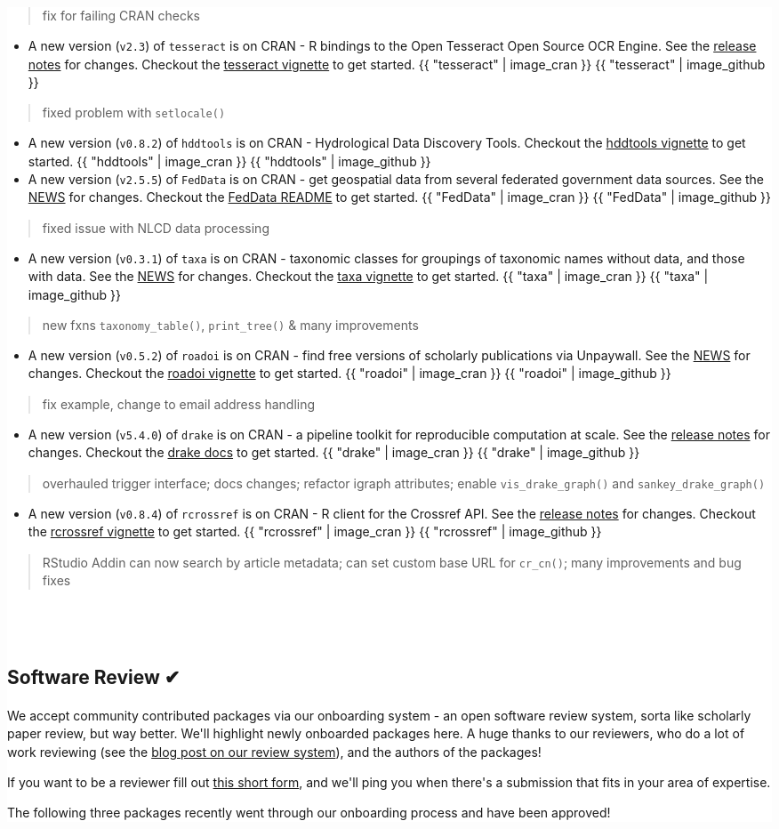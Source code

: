 > fix for failing CRAN checks
* A new version (`v2.3`) of `tesseract` is on CRAN - R bindings to the Open Tesseract Open Source OCR Engine. See the [release notes](https://github.com/ropensci/tesseract/releases/tag/v2.3) for changes. Checkout the [tesseract vignette](https://cran.r-project.org/web/packages/tesseract/vignettes/intro.html) to get started. {{ "tesseract" | image_cran }} {{ "tesseract" | image_github }}  
> fixed problem with `setlocale()`
* A new version (`v0.8.2`) of `hddtools` is on CRAN - Hydrological Data Discovery Tools. Checkout the [hddtools vignette](https://cran.r-project.org/web/packages/hddtools/vignettes/hddtools_vignette.html) to get started. {{ "hddtools" | image_cran }} {{ "hddtools" | image_github }}
* A new version (`v2.5.5`) of `FedData` is on CRAN - get geospatial data from several federated government data sources. See the [NEWS](https://cran.r-project.org/web/packages/FedData/news/news.html) for changes. Checkout the [FedData README](https://github.com/ropensci/FedData#install-feddata) to get started. {{ "FedData" | image_cran }} {{ "FedData" | image_github }}
> fixed issue with NLCD data processing
* A new version (`v0.3.1`) of `taxa` is on CRAN - taxonomic classes for groupings of taxonomic names without data, and those with data. See the [NEWS](https://cran.r-project.org/web/packages/taxa/news/news.html) for changes. Checkout the [taxa vignette](https://cran.r-project.org/web/packages/taxa/vignettes/taxa-introduction.html) to get started. {{ "taxa" | image_cran }} {{ "taxa" | image_github }}
> new fxns `taxonomy_table()`, `print_tree()` & many improvements
* A new version (`v0.5.2`) of `roadoi` is on CRAN - find free versions of scholarly publications via Unpaywall. See the [NEWS](https://cran.r-project.org/web/packages/roadoi/NEWS) for changes. Checkout the [roadoi vignette](https://cran.r-project.org/web/packages/roadoi/vignettes/intro.html) to get started. {{ "roadoi" | image_cran }} {{ "roadoi" | image_github }}
> fix example, change to email address handling
* A new version (`v5.4.0`) of `drake` is on CRAN - a pipeline toolkit for reproducible computation at scale. See the [release notes](https://github.com/ropensci/drake/releases/tag/v5.4.0) for changes. Checkout the [drake docs](https://ropensci.github.io/drake/) to get started. {{ "drake" | image_cran }} {{ "drake" | image_github }}
> overhauled trigger interface; docs changes; refactor igraph attributes; enable `vis_drake_graph()` and `sankey_drake_graph()`
* A new version (`v0.8.4`) of `rcrossref` is on CRAN - R client for the Crossref API. See the [release notes](https://github.com/ropensci/rcrossref/releases/tag/v0.8.4) for changes. Checkout the [rcrossref vignette](https://cran.r-project.org/web/packages/rcrossref/vignettes/crossref_vignette.html) to get started. {{ "rcrossref" | image_cran }} {{ "rcrossref" | image_github }}
> RStudio Addin can now search by article metadata; can set custom base URL for `cr_cn()`; many improvements and bug fixes

<br><br>

## Software Review ✔

We accept community contributed packages via our onboarding system - an open software review system, sorta like scholarly paper review, but way better. We'll highlight newly onboarded packages here. A huge thanks to our reviewers, who do a lot of work reviewing (see the [blog post on our review system](https://ropensci.org/blog/2016/03/28/software-review)),
and the authors of the packages!

If you want to be a reviewer fill out [this short form](https://ropensci.org/onboarding/), and we'll ping you when there's a submission that fits in your area of expertise.

The following three packages recently went through our onboarding process and have been approved!
